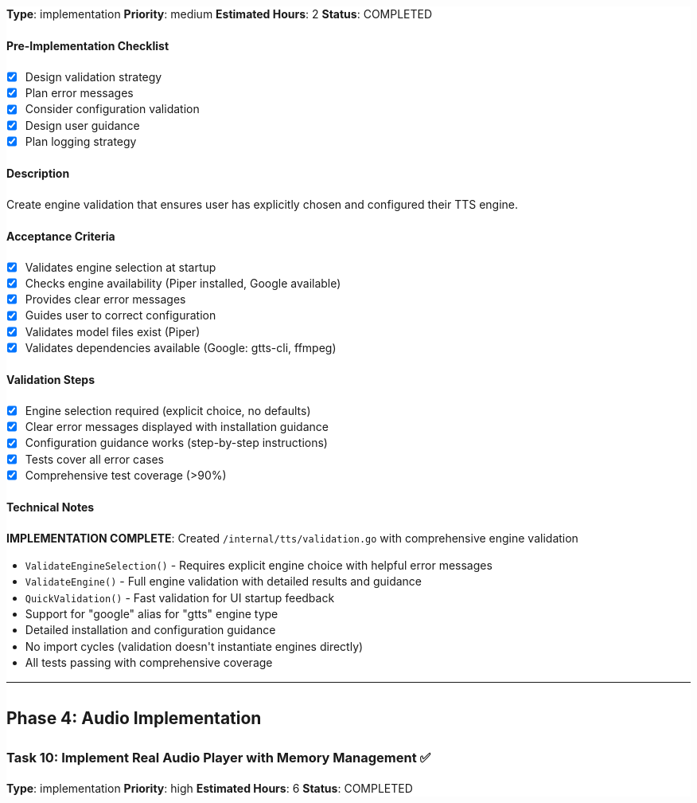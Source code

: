 **Type**: implementation
**Priority**: medium
**Estimated Hours**: 2
**Status**: COMPLETED

#### Pre-Implementation Checklist
- [x] Design validation strategy
- [x] Plan error messages
- [x] Consider configuration validation
- [x] Design user guidance
- [x] Plan logging strategy

#### Description
Create engine validation that ensures user has explicitly chosen and configured their TTS engine.

#### Acceptance Criteria
- [x] Validates engine selection at startup
- [x] Checks engine availability (Piper installed, Google available)
- [x] Provides clear error messages
- [x] Guides user to correct configuration
- [x] Validates model files exist (Piper)
- [x] Validates dependencies available (Google: gtts-cli, ffmpeg)

#### Validation Steps
- [x] Engine selection required (explicit choice, no defaults)
- [x] Clear error messages displayed with installation guidance
- [x] Configuration guidance works (step-by-step instructions)
- [x] Tests cover all error cases
- [x] Comprehensive test coverage (>90%)

#### Technical Notes
**IMPLEMENTATION COMPLETE**: Created `/internal/tts/validation.go` with comprehensive engine validation
- `ValidateEngineSelection()` - Requires explicit engine choice with helpful error messages
- `ValidateEngine()` - Full engine validation with detailed results and guidance
- `QuickValidation()` - Fast validation for UI startup feedback
- Support for "google" alias for "gtts" engine type
- Detailed installation and configuration guidance
- No import cycles (validation doesn't instantiate engines directly)
- All tests passing with comprehensive coverage

---

## Phase 4: Audio Implementation

### Task 10: Implement Real Audio Player with Memory Management ✅

**Type**: implementation
**Priority**: high
**Estimated Hours**: 6
**Status**: COMPLETED

